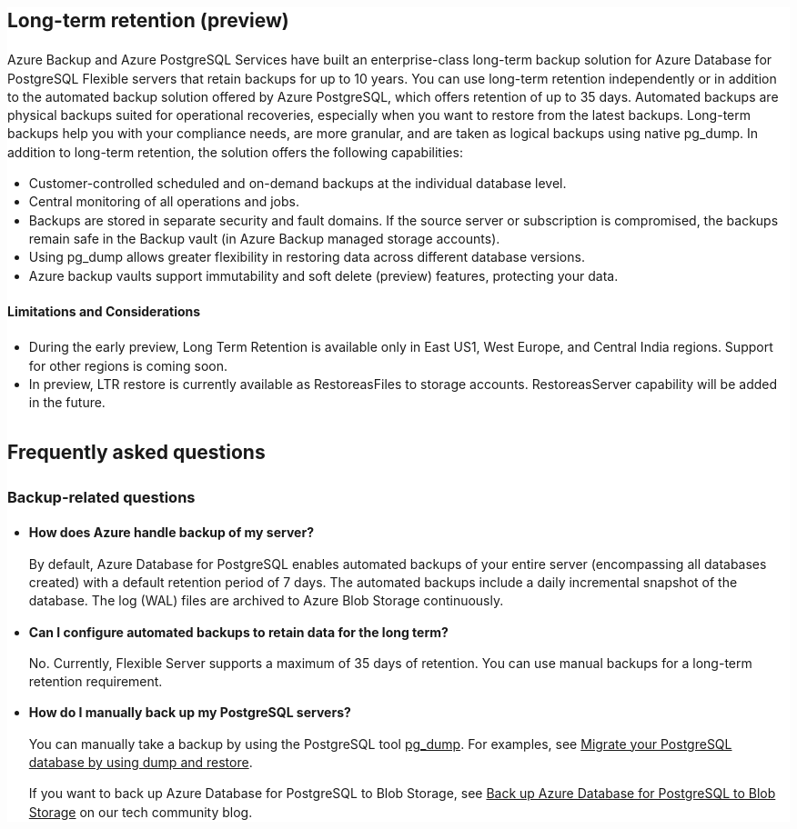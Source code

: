 ## Long-term retention (preview)

Azure Backup and Azure PostgreSQL Services have built an enterprise-class long-term backup solution for Azure Database for PostgreSQL Flexible servers that retain backups for up to 10 years. You can use long-term retention independently or in addition to the automated backup solution offered by Azure PostgreSQL, which offers retention of up to 35 days. Automated backups are physical backups suited for operational recoveries, especially when you want to restore from the latest backups. Long-term backups help you with your compliance needs, are more granular, and are taken as logical backups using native pg_dump. In addition to long-term retention, the solution offers the following capabilities:


-	Customer-controlled scheduled and on-demand backups at the individual database level.
-	Central monitoring of all operations and jobs.
- Backups are stored in separate security and fault domains. If the source server or subscription is compromised, the backups remain safe in the Backup vault (in Azure Backup managed storage accounts).
- Using pg_dump allows greater flexibility in restoring data across different database versions.
-	Azure backup vaults support immutability and soft delete (preview) features, protecting your data.

#### Limitations and Considerations

- During the early preview, Long Term Retention is available only in East US1, West Europe, and Central India regions. Support for other regions is coming soon.
- In preview, LTR restore is currently available as RestoreasFiles to storage accounts. RestoreasServer capability will be added in the future.



## Frequently asked questions

### Backup-related questions

* **How does Azure handle backup of my server?**
 
    By default, Azure Database for PostgreSQL enables automated backups of your entire server (encompassing all databases created) with a default retention period of 7 days. The automated backups include a daily incremental snapshot of the database. The log (WAL) files are archived to Azure Blob Storage continuously.

* **Can I configure automated backups to retain data for the long term?**
  
    No. Currently, Flexible Server supports a maximum of 35 days of retention. You can use manual backups for a long-term retention requirement.

* **How do I manually back up my PostgreSQL servers?**
  
    You can manually take a backup by using the PostgreSQL tool [pg_dump](https://www.postgresql.org/docs/current/app-pgdump.html). For examples, see [Migrate your PostgreSQL database by using dump and restore](../howto-migrate-using-dump-and-restore.md). 
    
    If you want to back up Azure Database for PostgreSQL to Blob Storage, see [Back up Azure Database for PostgreSQL to Blob Storage](https://techcommunity.microsoft.com/t5/azure-database-for-postgresql/backup-azure-database-for-postgresql-to-a-blob-storage/ba-p/803343) on our tech community blog. 
